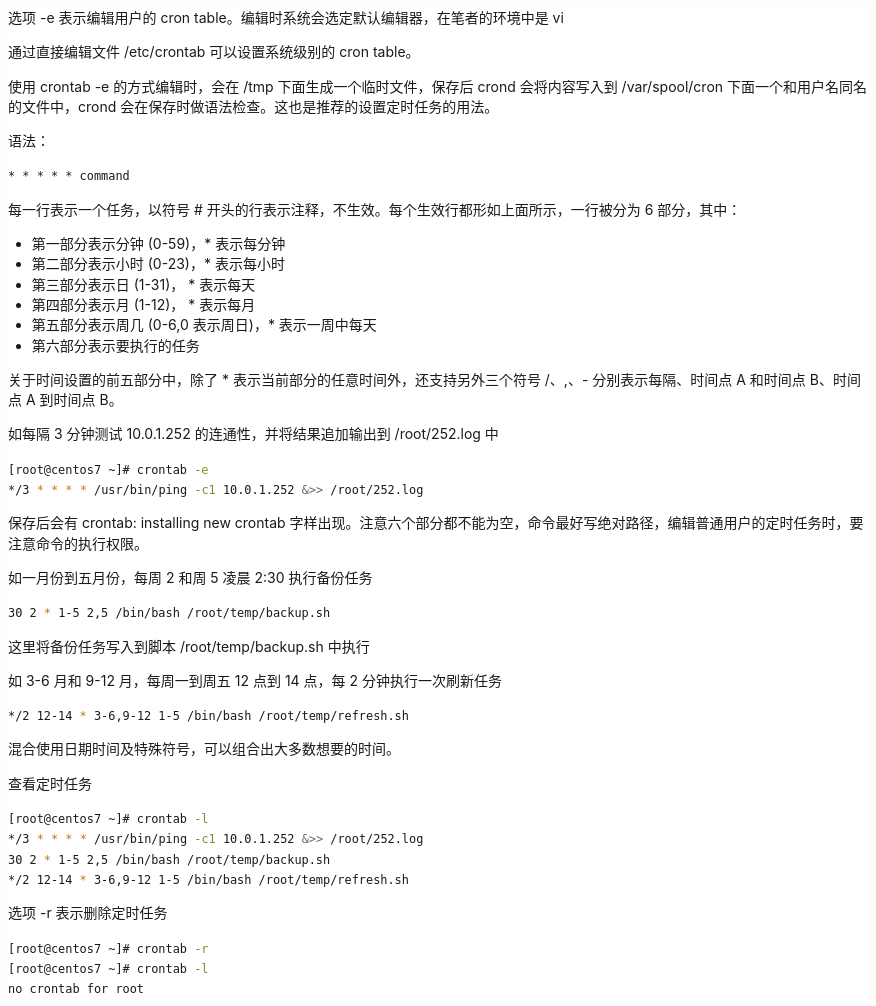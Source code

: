 选项 -e 表示编辑用户的 cron table。编辑时系统会选定默认编辑器，在笔者的环境中是 vi

通过直接编辑文件 /etc/crontab 可以设置系统级别的 cron table。

使用 crontab -e 的方式编辑时，会在 /tmp 下面生成一个临时文件，保存后 crond 会将内容写入到 /var/spool/cron 下面一个和用户名同名的文件中，crond 会在保存时做语法检查。这也是推荐的设置定时任务的用法。

语法：

```
* * * * * command
```

每一行表示一个任务，以符号 # 开头的行表示注释，不生效。每个生效行都形如上面所示，一行被分为 6 部分，其中：

- 第一部分表示分钟 (0-59)，* 表示每分钟
- 第二部分表示小时 (0-23)，* 表示每小时
- 第三部分表示日 (1-31)，  * 表示每天
- 第四部分表示月 (1-12)，  * 表示每月
- 第五部分表示周几 (0-6,0 表示周日)，* 表示一周中每天
- 第六部分表示要执行的任务

关于时间设置的前五部分中，除了 * 表示当前部分的任意时间外，还支持另外三个符号 /、,、- 分别表示每隔、时间点 A 和时间点 B、时间点 A 到时间点 B。

如每隔 3 分钟测试 10.0.1.252 的连通性，并将结果追加输出到 /root/252.log 中

```bash
[root@centos7 ~]# crontab -e
*/3 * * * * /usr/bin/ping -c1 10.0.1.252 &>> /root/252.log
```

保存后会有 crontab: installing new crontab 字样出现。注意六个部分都不能为空，命令最好写绝对路径，编辑普通用户的定时任务时，要注意命令的执行权限。

如一月份到五月份，每周 2 和周 5 凌晨 2:30 执行备份任务

```bash
30 2 * 1-5 2,5 /bin/bash /root/temp/backup.sh
```

这里将备份任务写入到脚本 /root/temp/backup.sh 中执行

如 3-6 月和 9-12 月，每周一到周五 12 点到 14 点，每 2 分钟执行一次刷新任务

```bash
*/2 12-14 * 3-6,9-12 1-5 /bin/bash /root/temp/refresh.sh
```
混合使用日期时间及特殊符号，可以组合出大多数想要的时间。

查看定时任务

```bash
[root@centos7 ~]# crontab -l
*/3 * * * * /usr/bin/ping -c1 10.0.1.252 &>> /root/252.log
30 2 * 1-5 2,5 /bin/bash /root/temp/backup.sh
*/2 12-14 * 3-6,9-12 1-5 /bin/bash /root/temp/refresh.sh
```

选项 -r 表示删除定时任务

```bash
[root@centos7 ~]# crontab -r
[root@centos7 ~]# crontab -l
no crontab for root
```
